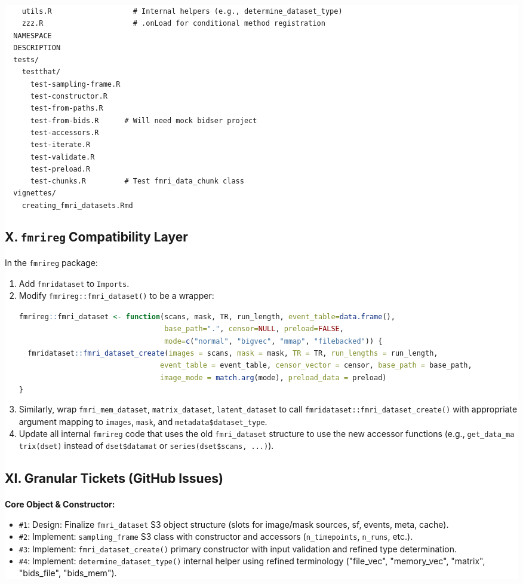 ```
    utils.R                   # Internal helpers (e.g., determine_dataset_type)
    zzz.R                     # .onLoad for conditional method registration
  NAMESPACE
  DESCRIPTION
  tests/
    testthat/
      test-sampling-frame.R
      test-constructor.R
      test-from-paths.R
      test-from-bids.R      # Will need mock bidser project
      test-accessors.R
      test-iterate.R
      test-validate.R
      test-preload.R
      test-chunks.R         # Test fmri_data_chunk class
  vignettes/
    creating_fmri_datasets.Rmd
```

## **X. `fmrireg` Compatibility Layer**

In the `fmrireg` package:
1.  Add `fmridataset` to `Imports`.
2.  Modify `fmrireg::fmri_dataset()` to be a wrapper:
    ```r
    fmrireg::fmri_dataset <- function(scans, mask, TR, run_length, event_table=data.frame(),
                                      base_path=".", censor=NULL, preload=FALSE,
                                      mode=c("normal", "bigvec", "mmap", "filebacked")) {
      fmridataset::fmri_dataset_create(images = scans, mask = mask, TR = TR, run_lengths = run_length,
                                     event_table = event_table, censor_vector = censor, base_path = base_path,
                                     image_mode = match.arg(mode), preload_data = preload)
    }
    ```
3.  Similarly, wrap `fmri_mem_dataset`, `matrix_dataset`, `latent_dataset` to call `fmridataset::fmri_dataset_create()` with appropriate argument mapping to `images`, `mask`, and `metadata$dataset_type`.
4.  Update all internal `fmrireg` code that uses the old `fmri_dataset` structure to use the new accessor functions (e.g., `get_data_matrix(dset)` instead of `dset$datamat` or `series(dset$scans, ...)`).

## **XI. Granular Tickets (GitHub Issues)**

**Core Object & Constructor:**
*   `#1`: Design: Finalize `fmri_dataset` S3 object structure (slots for image/mask sources, sf, events, meta, cache).
*   `#2`: Implement: `sampling_frame` S3 class with constructor and accessors (`n_timepoints`, `n_runs`, etc.).
*   `#3`: Implement: `fmri_dataset_create()` primary constructor with input validation and refined type determination.
*   `#4`: Implement: `determine_dataset_type()` internal helper using refined terminology ("file_vec", "memory_vec", "matrix", "bids_file", "bids_mem").
